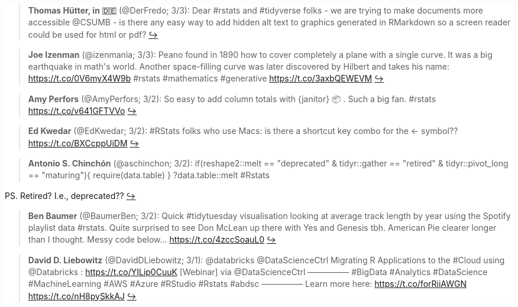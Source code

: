 


> **Thomas Hütter, in 🇩🇪** (@DerFredo; 3/3): Dear #rstats and #tidyverse folks - we are trying to make documents more accessible @CSUMB - is there any easy way to add hidden alt text to graphics generated in RMarkdown so a screen reader could be used for html or pdf?  [&#8618;](https://twitter.com/dataandme/status/1220454391565770778)




> **Joe Izenman** (@izenmania; 3/3): Peano found in 1890 how to cover completely a plane with a single curve. It was a big earthquake in math's world. Another space-filling curve was later discovered by Hilbert and takes his name: https://t.co/0V6myX4W9b #rstats #mathematics #generative https://t.co/3axbQEWEVM  [&#8618;](https://twitter.com/dataandme/status/1220451492441874444)




> **Amy Perfors** (@AmyPerfors; 3/2): So easy to add column totals with {janitor} 📦 . Such a big fan. #rstats https://t.co/v641GFTVVo  [&#8618;](https://twitter.com/dataandme/status/1220497704700272642)




> **Ed Kwedar** (@EdKwedar; 3/2): #RStats folks who use Macs: is there a shortcut key combo for the &lt;- symbol?? https://t.co/BXCcppUiDM  [&#8618;](https://twitter.com/dataandme/status/1220491370227306496)




> **Antonio S. Chinchón** (@aschinchon; 3/2): if(reshape2::melt == "deprecated" &amp;
tidyr::gather == "retired" &amp; 
tidyr::pivot_long == "maturing"){
    require(data.table)
}
?data.table::melt
#Rstats
>
PS. Retired? I.e., deprecated??  [&#8618;](https://twitter.com/dataandme/status/1220483762829611013)




> **Ben Baumer** (@BaumerBen; 3/2): Quick #tidytuesday visualisation looking at average track length by year using the Spotify playlist data #rstats. Quite surprised to see Don McLean up there with Yes and Genesis tbh. American Pie clearer longer than I thought. Messy code below... https://t.co/4zccSoauL0  [&#8618;](https://twitter.com/dataandme/status/1220449718859456530)




> **David D. Liebowitz** (@DavidDLiebowitz; 3/1): @databricks @DataScienceCtrl Migrating R Applications to the #Cloud using @Databricks : https://t.co/YILip0CuuK [Webinar] via @DataScienceCtrl
—————
#BigData #Analytics #DataScience #MachineLearning #AWS #Azure #RStudio #Rstats #abdsc 
—————
Learn more here: https://t.co/forRiiAWGN https://t.co/nH8pySkkAJ  [&#8618;](https://twitter.com/dataandme/status/1220463670934810626)

